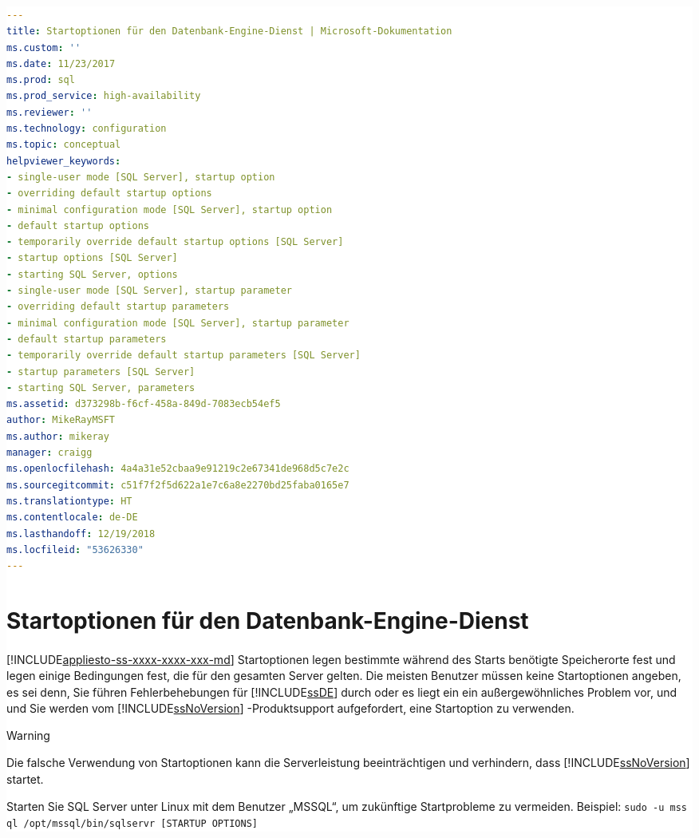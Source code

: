```yaml
---
title: Startoptionen für den Datenbank-Engine-Dienst | Microsoft-Dokumentation
ms.custom: ''
ms.date: 11/23/2017
ms.prod: sql
ms.prod_service: high-availability
ms.reviewer: ''
ms.technology: configuration
ms.topic: conceptual
helpviewer_keywords:
- single-user mode [SQL Server], startup option
- overriding default startup options
- minimal configuration mode [SQL Server], startup option
- default startup options
- temporarily override default startup options [SQL Server]
- startup options [SQL Server]
- starting SQL Server, options
- single-user mode [SQL Server], startup parameter
- overriding default startup parameters
- minimal configuration mode [SQL Server], startup parameter
- default startup parameters
- temporarily override default startup parameters [SQL Server]
- startup parameters [SQL Server]
- starting SQL Server, parameters
ms.assetid: d373298b-f6cf-458a-849d-7083ecb54ef5
author: MikeRayMSFT
ms.author: mikeray
manager: craigg
ms.openlocfilehash: 4a4a31e52cbaa9e91219c2e67341de968d5c7e2c
ms.sourcegitcommit: c51f7f2f5d622a1e7c6a8e2270bd25faba0165e7
ms.translationtype: HT
ms.contentlocale: de-DE
ms.lasthandoff: 12/19/2018
ms.locfileid: "53626330"
---
```

# <a name="database-engine-service-startup-options"></a>Startoptionen für den Datenbank-Engine-Dienst
[!INCLUDE[appliesto-ss-xxxx-xxxx-xxx-md](../../includes/appliesto-ss-xxxx-xxxx-xxx-md.md)]
  Startoptionen legen bestimmte während des Starts benötigte Speicherorte fest und legen einige Bedingungen fest, die für den gesamten Server gelten. Die meisten Benutzer müssen keine Startoptionen angeben, es sei denn, Sie führen Fehlerbehebungen für [!INCLUDE[ssDE](../../includes/ssde-md.md)] durch oder es liegt ein ein außergewöhnliches Problem vor, und und Sie werden vom [!INCLUDE[ssNoVersion](../../includes/ssnoversion-md.md)] -Produktsupport aufgefordert, eine Startoption zu verwenden.  
  
> [!WARNING]  
>  Die falsche Verwendung von Startoptionen kann die Serverleistung beeinträchtigen und verhindern, dass [!INCLUDE[ssNoVersion](../../includes/ssnoversion-md.md)] startet.  
>
>  Starten Sie SQL Server unter Linux mit dem Benutzer „MSSQL“, um zukünftige Startprobleme zu vermeiden. Beispiel: `sudo -u mssql /opt/mssql/bin/sqlservr [STARTUP OPTIONS]` 
  